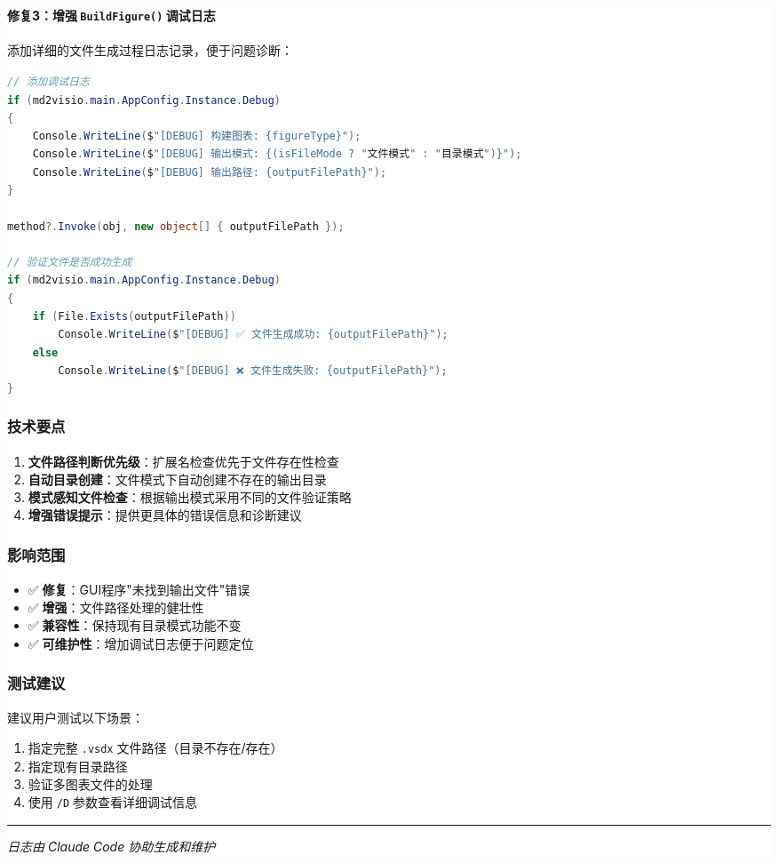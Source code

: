 #### 修复3：增强 `BuildFigure()` 调试日志
添加详细的文件生成过程日志记录，便于问题诊断：
```csharp
// 添加调试日志
if (md2visio.main.AppConfig.Instance.Debug)
{
    Console.WriteLine($"[DEBUG] 构建图表: {figureType}");
    Console.WriteLine($"[DEBUG] 输出模式: {(isFileMode ? "文件模式" : "目录模式")}");
    Console.WriteLine($"[DEBUG] 输出路径: {outputFilePath}");
}

method?.Invoke(obj, new object[] { outputFilePath });

// 验证文件是否成功生成
if (md2visio.main.AppConfig.Instance.Debug)
{
    if (File.Exists(outputFilePath))
        Console.WriteLine($"[DEBUG] ✅ 文件生成成功: {outputFilePath}");
    else
        Console.WriteLine($"[DEBUG] ❌ 文件生成失败: {outputFilePath}");
}
```

### 技术要点
1. **文件路径判断优先级**：扩展名检查优先于文件存在性检查
2. **自动目录创建**：文件模式下自动创建不存在的输出目录
3. **模式感知文件检查**：根据输出模式采用不同的文件验证策略
4. **增强错误提示**：提供更具体的错误信息和诊断建议

### 影响范围
- ✅ **修复**：GUI程序"未找到输出文件"错误
- ✅ **增强**：文件路径处理的健壮性  
- ✅ **兼容性**：保持现有目录模式功能不变
- ✅ **可维护性**：增加调试日志便于问题定位

### 测试建议
建议用户测试以下场景：
1. 指定完整 `.vsdx` 文件路径（目录不存在/存在）
2. 指定现有目录路径
3. 验证多图表文件的处理
4. 使用 `/D` 参数查看详细调试信息

---

*日志由 Claude Code 协助生成和维护*